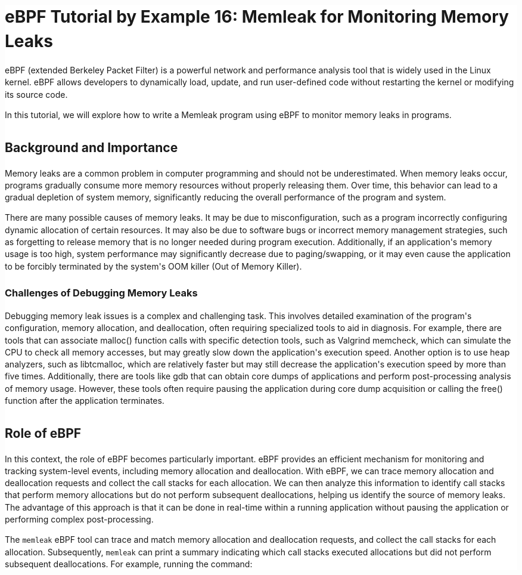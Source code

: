 # eBPF Tutorial by Example 16: Memleak for Monitoring Memory Leaks

eBPF (extended Berkeley Packet Filter) is a powerful network and performance analysis tool that is widely used in the Linux kernel. eBPF allows developers to dynamically load, update, and run user-defined code without restarting the kernel or modifying its source code.

In this tutorial, we will explore how to write a Memleak program using eBPF to monitor memory leaks in programs.

## Background and Importance

Memory leaks are a common problem in computer programming and should not be underestimated. When memory leaks occur, programs gradually consume more memory resources without properly releasing them. Over time, this behavior can lead to a gradual depletion of system memory, significantly reducing the overall performance of the program and system.

There are many possible causes of memory leaks. It may be due to misconfiguration, such as a program incorrectly configuring dynamic allocation of certain resources. It may also be due to software bugs or incorrect memory management strategies, such as forgetting to release memory that is no longer needed during program execution. Additionally, if an application's memory usage is too high, system performance may significantly decrease due to paging/swapping, or it may even cause the application to be forcibly terminated by the system's OOM killer (Out of Memory Killer).

### Challenges of Debugging Memory Leaks

Debugging memory leak issues is a complex and challenging task. This involves detailed examination of the program's configuration, memory allocation, and deallocation, often requiring specialized tools to aid in diagnosis. For example, there are tools that can associate malloc() function calls with specific detection tools, such as Valgrind memcheck, which can simulate the CPU to check all memory accesses, but may greatly slow down the application's execution speed. Another option is to use heap analyzers, such as libtcmalloc, which are relatively faster but may still decrease the application's execution speed by more than five times. Additionally, there are tools like gdb that can obtain core dumps of applications and perform post-processing analysis of memory usage. However, these tools often require pausing the application during core dump acquisition or calling the free() function after the application terminates.

## Role of eBPF

In this context, the role of eBPF becomes particularly important. eBPF provides an efficient mechanism for monitoring and tracking system-level events, including memory allocation and deallocation. With eBPF, we can trace memory allocation and deallocation requests and collect the call stacks for each allocation. We can then analyze this information to identify call stacks that perform memory allocations but do not perform subsequent deallocations, helping us identify the source of memory leaks. The advantage of this approach is that it can be done in real-time within a running application without pausing the application or performing complex post-processing.

The `memleak` eBPF tool can trace and match memory allocation and deallocation requests, and collect the call stacks for each allocation. Subsequently, `memleak` can print a summary indicating which call stacks executed allocations but did not perform subsequent deallocations. For example, running the command:
